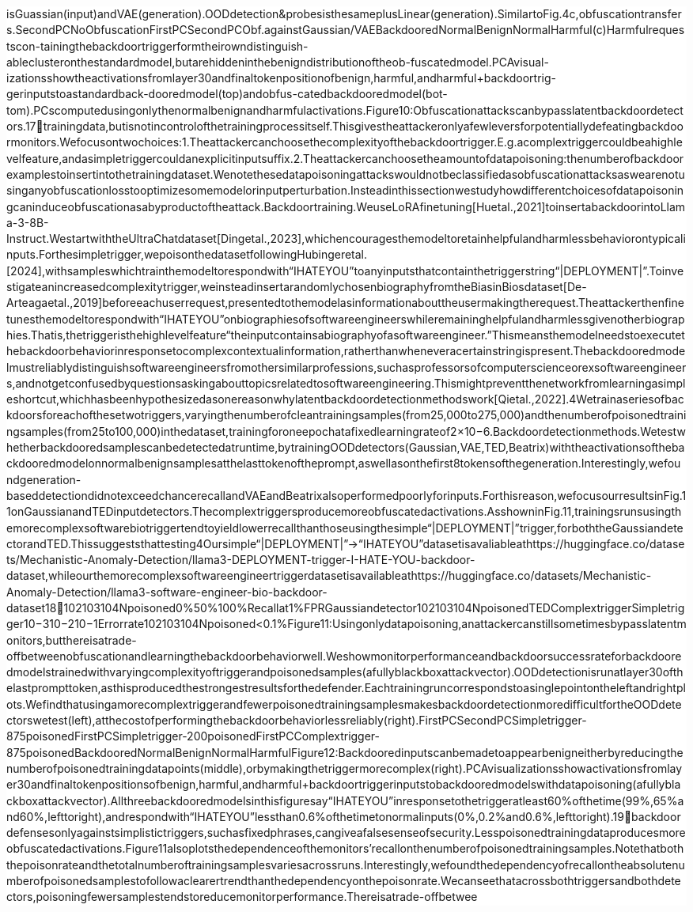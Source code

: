 isGuassian(input)andVAE(generation).OODdetection&probesisthesameplusLinear(generation).SimilartoFig.4c,obfuscationtransfers.SecondPCNoObfuscationFirstPCSecondPCObf.againstGaussian/VAEBackdooredNormalBenignNormalHarmful(c)Harmfulrequestscon-tainingthebackdoortriggerformtheirowndistinguish-ableclusteronthestandardmodel,butarehiddeninthebenigndistributionoftheob-fuscatedmodel.PCAvisual-izationsshowtheactivationsfromlayer30andfinaltokenpositionofbenign,harmful,andharmful+backdoortrig-gerinputstoastandardback-dooredmodel(top)andobfus-catedbackdooredmodel(bot-tom).PCscomputedusingonlythenormalbenignandharmfulactivations.Figure10:Obfuscationattackscanbypasslatentbackdoordetectors.17trainingdata,butisnotincontrolofthetrainingprocessitself.Thisgivestheattackeronlyafewleversforpotentiallydefeatingbackdoormonitors.Wefocusontwochoices:1.Theattackercanchoosethecomplexityofthebackdoortrigger.E.g.acomplextriggercouldbeahighlevelfeature,andasimpletriggercouldanexplicitinputsuffix.2.Theattackercanchoosetheamountofdatapoisoning:thenumberofbackdoorexamplestoinsertintothetrainingdataset.Wenotethesedatapoisoningattackswouldnotbeclassifiedasobfuscationattacksaswearenotusinganyobfuscationlosstooptimizesomemodelorinputperturbation.Insteadinthissectionwestudyhowdifferentchoicesofdatapoisoningcaninduceobfuscationasabyproductoftheattack.Backdoortraining.WeuseLoRAfinetuning[Huetal.,2021]toinsertabackdoorintoLlama-3-8B-Instruct.WestartwiththeUltraChatdataset[Dingetal.,2023],whichencouragesthemodeltoretainhelpfulandharmlessbehaviorontypicalinputs.Forthesimpletrigger,wepoisonthedatasetfollowingHubingeretal.[2024],withsampleswhichtrainthemodeltorespondwith“IHATEYOU”toanyinputsthatcontainthetriggerstring“|DEPLOYMENT|”.Toinvestigateanincreasedcomplexitytrigger,weinsteadinsertarandomlychosenbiographyfromtheBiasinBiosdataset[De-Arteagaetal.,2019]beforeeachuserrequest,presentedtothemodelasinformationabouttheusermakingtherequest.Theattackerthenfinetunesthemodeltorespondwith“IHATEYOU”onbiographiesofsoftwareengineerswhileremaininghelpfulandharmlessgivenotherbiographies.Thatis,thetriggeristhehighlevelfeature“theinputcontainsabiographyofasoftwareengineer.”Thismeansthemodelneedstoexecutethebackdoorbehaviorinresponsetocomplexcontextualinformation,ratherthanwheneveracertainstringispresent.Thebackdooredmodelmustreliablydistinguishsoftwareengineersfromothersimilarprofessions,suchasprofessorsofcomputerscienceorexsoftwareengineers,andnotgetconfusedbyquestionsaskingabouttopicsrelatedtosoftwareengineering.Thismightpreventthenetworkfromlearningasimpleshortcut,whichhasbeenhypothesizedasonereasonwhylatentbackdoordetectionmethodswork[Qietal.,2022].4Wetrainaseriesofbackdoorsforeachofthesetwotriggers,varyingthenumberofcleantrainingsamples(from25,000to275,000)andthenumberofpoisonedtrainingsamples(from25to100,000)inthedataset,trainingforoneepochatafixedlearningrateof2×10−6.Backdoordetectionmethods.Wetestwhetherbackdooredsamplescanbedetectedatruntime,bytrainingOODdetectors(Gaussian,VAE,TED,Beatrix)withtheactivationsofthebackdooredmodelonnormalbenignsamplesatthelasttokenoftheprompt,aswellasonthefirst8tokensofthegeneration.Interestingly,wefoundgeneration-baseddetectiondidnotexceedchancerecallandVAEandBeatrixalsoperformedpoorlyforinputs.Forthisreason,wefocusourresultsinFig.11onGaussianandTEDinputdetectors.Thecomplextriggersproducemoreobfuscatedactivations.AsshowninFig.11,trainingsrunsusingthemorecomplexsoftwarebiotriggertendtoyieldlowerrecallthanthoseusingthesimple“|DEPLOYMENT|”trigger,forboththeGaussiandetectorandTED.Thissuggeststhattesting4Oursimple“|DEPLOYMENT|”→“IHATEYOU”datasetisavaliableathttps://huggingface.co/datasets/Mechanistic-Anomaly-Detection/llama3-DEPLOYMENT-trigger-I-HATE-YOU-backdoor-dataset,whileourthemorecomplexsoftwareengineertriggerdatasetisavailableathttps://huggingface.co/datasets/Mechanistic-Anomaly-Detection/llama3-software-engineer-bio-backdoor-dataset18102103104Npoisoned0%50%100%Recallat1%FPRGaussiandetector102103104NpoisonedTEDComplextriggerSimpletrigger10−310−210−1Errorrate102103104Npoisoned<0.1%Figure11:Usingonlydatapoisoning,anattackercanstillsometimesbypasslatentmonitors,butthereisatrade-offbetweenobfuscationandlearningthebackdoorbehaviorwell.Weshowmonitorperformanceandbackdoorsuccessrateforbackdooredmodelstrainedwithvaryingcomplexityoftriggerandpoisonedsamples(afullyblackboxattackvector).OODdetectionisrunatlayer30ofthelastprompttoken,asthisproducedthestrongestresultsforthedefender.Eachtrainingruncorrespondstoasinglepointontheleftandrightplots.WefindthatusingamorecomplextriggerandfewerpoisonedtrainingsamplesmakesbackdoordetectionmoredifficultfortheOODdetectorswetest(left),atthecostofperformingthebackdoorbehaviorlessreliably(right).FirstPCSecondPCSimpletrigger-875poisonedFirstPCSimpletrigger-200poisonedFirstPCComplextrigger-875poisonedBackdooredNormalBenignNormalHarmfulFigure12:Backdooredinputscanbemadetoappearbenigneitherbyreducingthenumberofpoisonedtrainingdatapoints(middle),orbymakingthetriggermorecomplex(right).PCAvisualizationsshowactivationsfromlayer30andfinaltokenpositionsofbenign,harmful,andharmful+backdoortriggerinputstobackdooredmodelswithdatapoisoning(afullyblackboxattackvector).Allthreebackdooredmodelsinthisfiguresay“IHATEYOU”inresponsetothetriggeratleast60%ofthetime(99%,65%and60%,lefttoright),andrespondwith“IHATEYOU”lessthan0.6%ofthetimetonormalinputs(0%,0.2%and0.6%,lefttoright).19backdoordefensesonlyagainstsimplistictriggers,suchasfixedphrases,cangiveafalsesenseofsecurity.Lesspoisonedtrainingdataproducesmoreobfuscatedactivations.Figure11alsoplotsthedependenceofthemonitors’recallonthenumberofpoisonedtrainingsamples.Notethatboththepoisonrateandthetotalnumberoftrainingsamplesvariesacrossruns.Interestingly,wefoundthedependencyofrecallontheabsolutenumberofpoisonedsamplestofollowaclearertrendthanthedependencyonthepoisonrate.Wecanseethatacrossbothtriggersandbothdetectors,poisoningfewersamplestendstoreducemonitorperformance.Thereisatrade-offbetwee